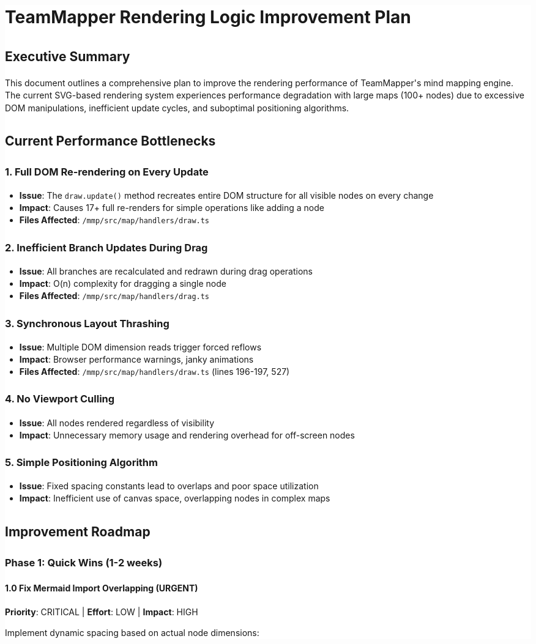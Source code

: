 # TeamMapper Rendering Logic Improvement Plan

## Executive Summary

This document outlines a comprehensive plan to improve the rendering performance of TeamMapper's mind mapping engine. The current SVG-based rendering system experiences performance degradation with large maps (100+ nodes) due to excessive DOM manipulations, inefficient update cycles, and suboptimal positioning algorithms.

## Current Performance Bottlenecks

### 1. Full DOM Re-rendering on Every Update

- **Issue**: The `draw.update()` method recreates entire DOM structure for all visible nodes on every change
- **Impact**: Causes 17+ full re-renders for simple operations like adding a node
- **Files Affected**: `/mmp/src/map/handlers/draw.ts`

### 2. Inefficient Branch Updates During Drag

- **Issue**: All branches are recalculated and redrawn during drag operations
- **Impact**: O(n) complexity for dragging a single node
- **Files Affected**: `/mmp/src/map/handlers/drag.ts`

### 3. Synchronous Layout Thrashing

- **Issue**: Multiple DOM dimension reads trigger forced reflows
- **Impact**: Browser performance warnings, janky animations
- **Files Affected**: `/mmp/src/map/handlers/draw.ts` (lines 196-197, 527)

### 4. No Viewport Culling

- **Issue**: All nodes rendered regardless of visibility
- **Impact**: Unnecessary memory usage and rendering overhead for off-screen nodes

### 5. Simple Positioning Algorithm

- **Issue**: Fixed spacing constants lead to overlaps and poor space utilization
- **Impact**: Inefficient use of canvas space, overlapping nodes in complex maps

## Improvement Roadmap

### Phase 1: Quick Wins (1-2 weeks)

#### 1.0 Fix Mermaid Import Overlapping (URGENT)

**Priority**: CRITICAL | **Effort**: LOW | **Impact**: HIGH

Implement dynamic spacing based on actual node dimensions:
